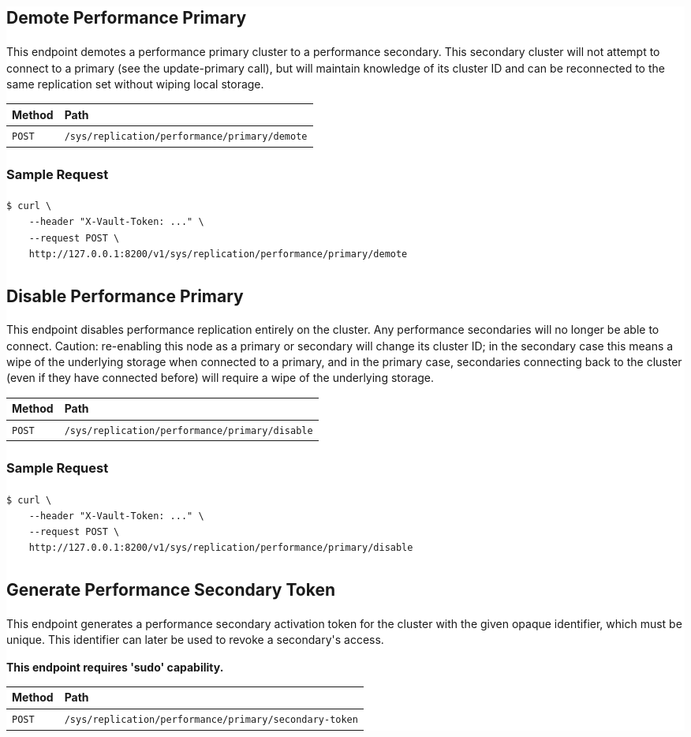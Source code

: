 ## Demote Performance Primary

This endpoint demotes a performance primary cluster to a performance secondary.
This secondary cluster will not attempt to connect to a primary (see the update-primary call),
but will maintain knowledge of its cluster ID and can be reconnected to the same
replication set without wiping local storage.

| Method   | Path                         |
| :--------------------------- | :--------------------- |
| `POST`   | `/sys/replication/performance/primary/demote` |

### Sample Request

```
$ curl \
    --header "X-Vault-Token: ..." \
    --request POST \
    http://127.0.0.1:8200/v1/sys/replication/performance/primary/demote
```

## Disable Performance Primary

This endpoint disables performance replication entirely on the cluster. Any
performance secondaries will no longer be able to connect. Caution: re-enabling
this node as a primary or secondary will change its cluster ID; in the secondary
case this means a wipe of the underlying storage when connected to a primary,
and in the primary case, secondaries connecting back to the cluster (even if
they have connected before) will require a wipe of the underlying storage.

| Method   | Path                         |
| :--------------------------- | :--------------------- |
| `POST`   | `/sys/replication/performance/primary/disable` |


### Sample Request

```
$ curl \
    --header "X-Vault-Token: ..." \
    --request POST \
    http://127.0.0.1:8200/v1/sys/replication/performance/primary/disable
```

## Generate Performance Secondary Token

This endpoint generates a performance secondary activation token for the
cluster with the given opaque identifier, which must be unique. This
identifier can later be used to revoke a secondary's access.

**This endpoint requires 'sudo' capability.**

| Method   | Path                         |
| :--------------------------- | :--------------------- |
| `POST`    | `/sys/replication/performance/primary/secondary-token` |
